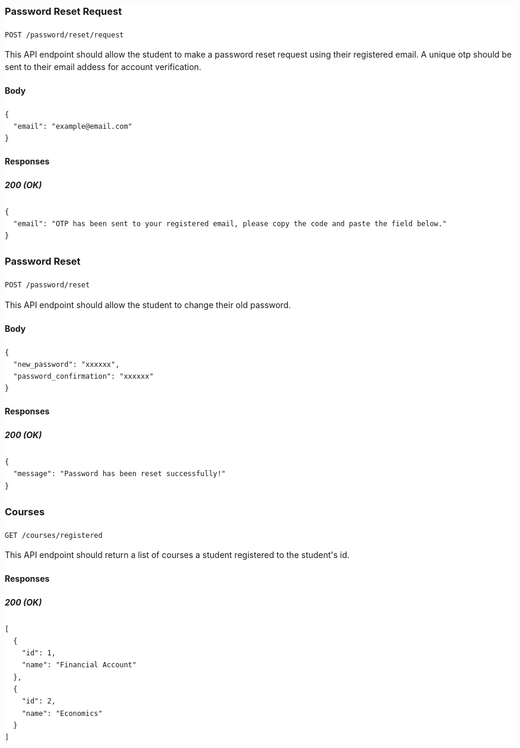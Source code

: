 ### Password Reset Request

    POST /password/reset/request

This API endpoint should allow the student to make a password reset request using their registered email.  A unique otp should be sent to their email addess for account verification.

#### Body

    {
      "email": "example@email.com"
    }

#### Responses
##### 200 (OK)

    {
      "email": "OTP has been sent to your registered email, please copy the code and paste the field below."
    }

### Password Reset

    POST /password/reset

This API endpoint should allow the student to change their old password.

#### Body

    {
      "new_password": "xxxxxx",
      "password_confirmation": "xxxxxx"
    }
    
#### Responses
##### 200 (OK)

    {
      "message": "Password has been reset successfully!"
    }

### Courses

    GET /courses/registered

This API endpoint should return a list of courses a student registered to the student's id. 

#### Responses
##### 200 (OK)

    [
      {
        "id": 1,
        "name": "Financial Account"
      },
      {
        "id": 2,
        "name": "Economics"
      }
    ]
